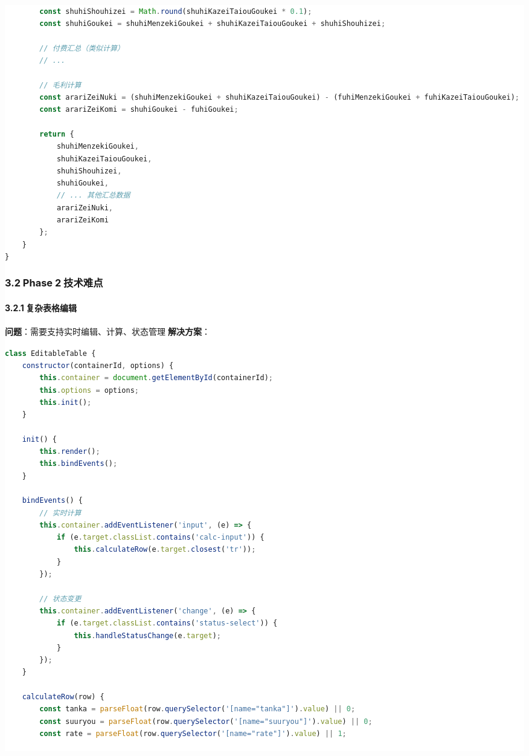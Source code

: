 ```javascript
        const shuhiShouhizei = Math.round(shuhiKazeiTaiouGoukei * 0.1);
        const shuhiGoukei = shuhiMenzekiGoukei + shuhiKazeiTaiouGoukei + shuhiShouhizei;
        
        // 付费汇总（类似计算）
        // ...
        
        // 毛利计算
        const arariZeiNuki = (shuhiMenzekiGoukei + shuhiKazeiTaiouGoukei) - (fuhiMenzekiGoukei + fuhiKazeiTaiouGoukei);
        const arariZeiKomi = shuhiGoukei - fuhiGoukei;
        
        return {
            shuhiMenzekiGoukei,
            shuhiKazeiTaiouGoukei,
            shuhiShouhizei,
            shuhiGoukei,
            // ... 其他汇总数据
            arariZeiNuki,
            arariZeiKomi
        };
    }
}
```

### 3.2 Phase 2 技术难点

#### 3.2.1 复杂表格编辑
**问题**：需要支持实时编辑、计算、状态管理
**解决方案**：
```javascript
class EditableTable {
    constructor(containerId, options) {
        this.container = document.getElementById(containerId);
        this.options = options;
        this.init();
    }
    
    init() {
        this.render();
        this.bindEvents();
    }
    
    bindEvents() {
        // 实时计算
        this.container.addEventListener('input', (e) => {
            if (e.target.classList.contains('calc-input')) {
                this.calculateRow(e.target.closest('tr'));
            }
        });
        
        // 状态变更
        this.container.addEventListener('change', (e) => {
            if (e.target.classList.contains('status-select')) {
                this.handleStatusChange(e.target);
            }
        });
    }
    
    calculateRow(row) {
        const tanka = parseFloat(row.querySelector('[name="tanka"]').value) || 0;
        const suuryou = parseFloat(row.querySelector('[name="suuryou"]').value) || 0;
        const rate = parseFloat(row.querySelector('[name="rate"]').value) || 1;
        
```